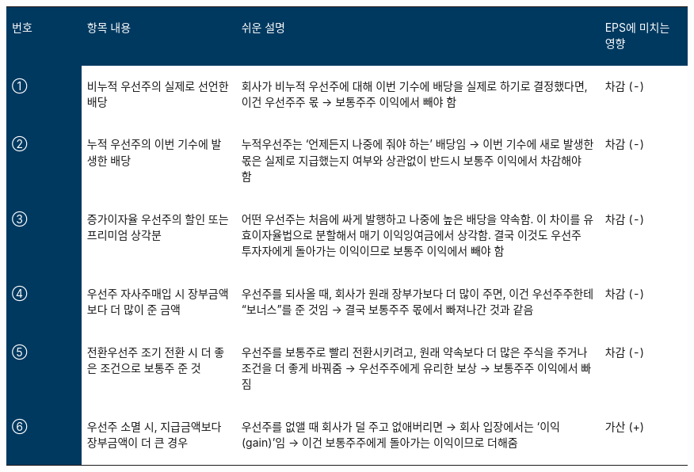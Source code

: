 <table style=""><tbody><tr><td colspan="1" rowspan="1" style="width: 11.03%; height: 40.0px;  background-color: #003960;"><div><p style=""><span style="color:#ffffff;">번호</span></p></div></td><td colspan="1" rowspan="1" style="width: 22.65%; height: 40.0px;  background-color: #003960;"><div><p style=""><span style="color:#ffffff;">항목 내용</span></p></div></td><td colspan="1" rowspan="1" style="width: 53.38%; height: 40.0px;  background-color: #003960;"><div><p style=""><span style="color:#ffffff;">쉬운 설명</span></p></div></td><td colspan="1" rowspan="1" style="width: 12.94%; height: 40.0px;  background-color: #003960;"><div><p style=""><span style="color:#ffffff;">EPS에 미치는 영향</span></p></div></td></tr><tr><td colspan="1" rowspan="1" style="width: 11.03%; height: 40.0px;  background-color: #003960;"><div><p style=""><span style="color:#ffffff;">①</span></p></div></td><td colspan="1" rowspan="1" style="width: 22.65%; height: 40.0px;  "><div><p style=""><span style="">비누적 우선주의 </span><span style="">실제로 선언한</span><span style=""> 배당</span></p></div></td><td colspan="1" rowspan="1" style="width: 53.38%; height: 40.0px;  "><div><p style=""><span style="">회사가 비누적 우선주에 대해 </span><span style="">이번 기수에 배당을 실제로 하기로 결정</span><span style="">했다면, 이건 우선주주 몫 → 보통주주 이익에서 빼야 함</span></p></div></td><td colspan="1" rowspan="1" style="width: 12.94%; height: 40.0px;  "><div><p style=""><span style="">차감 (-)</span></p></div></td></tr><tr><td colspan="1" rowspan="1" style="width: 11.03%; height: 40.0px;  background-color: #003960;"><div><p style=""><span style="color:#ffffff;">②</span></p></div></td><td colspan="1" rowspan="1" style="width: 22.65%; height: 40.0px;  "><div><p style=""><span style="">누적 우선주의 </span><span style="">이번 기수에 발생한</span><span style=""> 배당</span></p></div></td><td colspan="1" rowspan="1" style="width: 53.38%; height: 40.0px;  "><div><p style=""><span style="">누적우선주는 ‘언제든지 나중에 줘야 하는’ 배당임 → </span><span style="">이번 기수에 새로 발생한 몫</span><span style="">은 실제로 지급했는지 여부와 상관없이 </span><span style="">반드시 보통주 이익에서 차감해야</span><span style=""> 함</span></p></div></td><td colspan="1" rowspan="1" style="width: 12.94%; height: 40.0px;  "><div><p style=""><span style="">차감 (-)</span></p></div></td></tr><tr><td colspan="1" rowspan="1" style="width: 11.03%; height: 40.0px;  background-color: #003960;"><div><p style=""><span style="color:#ffffff;">③</span></p></div></td><td colspan="1" rowspan="1" style="width: 22.65%; height: 40.0px;  "><div><p style=""><span style="">증가이자율 우선주의 </span><span style="">할인 또는 프리미엄 상각분</span></p></div></td><td colspan="1" rowspan="1" style="width: 53.38%; height: 40.0px;  "><div><p style=""><span style="">어떤 우선주는 처음에 싸게 발행하고 나중에 높은 배당을 약속함. 이 차이를 유효이자율법으로 분할해서 매기 이익잉여금에서 상각함. 결국 이것도 우선주 투자자에게 돌아가는 이익이므로 보통주 이익에서 빼야 함</span></p></div></td><td colspan="1" rowspan="1" style="width: 12.94%; height: 40.0px;  "><div><p style=""><span style="">차감 (-)</span></p></div></td></tr><tr><td colspan="1" rowspan="1" style="width: 11.03%; height: 40.0px;  background-color: #003960;"><div><p style=""><span style="color:#ffffff;">④</span></p></div></td><td colspan="1" rowspan="1" style="width: 22.65%; height: 40.0px;  "><div><p style=""><span style="">우선주 자사주매입 시 </span><span style="">장부금액보다 더 많이 준 금액</span></p></div></td><td colspan="1" rowspan="1" style="width: 53.38%; height: 40.0px;  "><div><p style=""><span style="">우선주를 되사올 때, 회사가 원래 장부가보다 더 많이 주면, 이건 우선주주한테 “보너스”를 준 것임 → 결국 보통주주 몫에서 빠져나간 것과 같음</span></p></div></td><td colspan="1" rowspan="1" style="width: 12.94%; height: 40.0px;  "><div><p style=""><span style="">차감 (-)</span></p></div></td></tr><tr><td colspan="1" rowspan="1" style="width: 11.03%; height: 40.0px;  background-color: #003960;"><div><p style=""><span style="color:#ffffff;">⑤</span></p></div></td><td colspan="1" rowspan="1" style="width: 22.65%; height: 40.0px;  "><div><p style=""><span style="">전환우선주 조기 전환 시 </span><span style="">더 좋은 조건으로 보통주 준 것</span></p></div></td><td colspan="1" rowspan="1" style="width: 53.38%; height: 40.0px;  "><div><p style=""><span style="">우선주를 보통주로 빨리 전환시키려고, 원래 약속보다 더 많은 주식을 주거나 조건을 더 좋게 바꿔줌 → 우선주주에게 유리한 보상 → 보통주주 이익에서 빠짐</span></p></div></td><td colspan="1" rowspan="1" style="width: 12.94%; height: 40.0px;  "><div><p style=""><span style="">차감 (-)</span></p></div></td></tr><tr><td colspan="1" rowspan="1" style="width: 11.03%; height: 40.0px;  background-color: #003960;"><div><p style=""><span style="color:#ffffff;">⑥</span></p></div></td><td colspan="1" rowspan="1" style="width: 22.65%; height: 40.0px;  "><div><p style=""><span style="">우선주 소멸 시, </span><span style="">지급금액보다 장부금액이 더 큰 경우</span></p></div></td><td colspan="1" rowspan="1" style="width: 53.38%; height: 40.0px;  "><div><p style=""><span style="">우선주를 없앨 때 회사가 덜 주고 없애버리면 → 회사 입장에서는 ‘이익(gain)’임 → 이건 보통주주에게 돌아가는 이익이므로 </span><span style="">더해줌</span></p></div></td><td colspan="1" rowspan="1" style="width: 12.94%; height: 40.0px;  "><div><p style=""><span style="">가산 (+)</span></p></div></td></tr></tbody></table>
